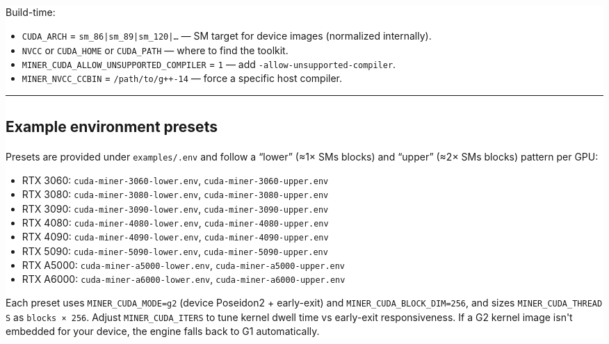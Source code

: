 Build-time:
- `CUDA_ARCH` = `sm_86|sm_89|sm_120|…` — SM target for device images (normalized internally).
- `NVCC` or `CUDA_HOME` or `CUDA_PATH` — where to find the toolkit.
- `MINER_CUDA_ALLOW_UNSUPPORTED_COMPILER` = `1` — add `-allow-unsupported-compiler`.
- `MINER_NVCC_CCBIN` = `/path/to/g++-14` — force a specific host compiler.

---

## Example environment presets

Presets are provided under `examples/.env` and follow a “lower” (≈1× SMs blocks) and “upper” (≈2× SMs blocks) pattern per GPU:
- RTX 3060: `cuda-miner-3060-lower.env`, `cuda-miner-3060-upper.env`
- RTX 3080: `cuda-miner-3080-lower.env`, `cuda-miner-3080-upper.env`
- RTX 3090: `cuda-miner-3090-lower.env`, `cuda-miner-3090-upper.env`
- RTX 4080: `cuda-miner-4080-lower.env`, `cuda-miner-4080-upper.env`
- RTX 4090: `cuda-miner-4090-lower.env`, `cuda-miner-4090-upper.env`
- RTX 5090: `cuda-miner-5090-lower.env`, `cuda-miner-5090-upper.env`
- RTX A5000: `cuda-miner-a5000-lower.env`, `cuda-miner-a5000-upper.env`
- RTX A6000: `cuda-miner-a6000-lower.env`, `cuda-miner-a6000-upper.env`

Each preset uses `MINER_CUDA_MODE=g2` (device Poseidon2 + early-exit) and `MINER_CUDA_BLOCK_DIM=256`, and sizes `MINER_CUDA_THREADS` as `blocks × 256`. Adjust `MINER_CUDA_ITERS` to tune kernel dwell time vs early-exit responsiveness. If a G2 kernel image isn't embedded for your device, the engine falls back to G1 automatically.
